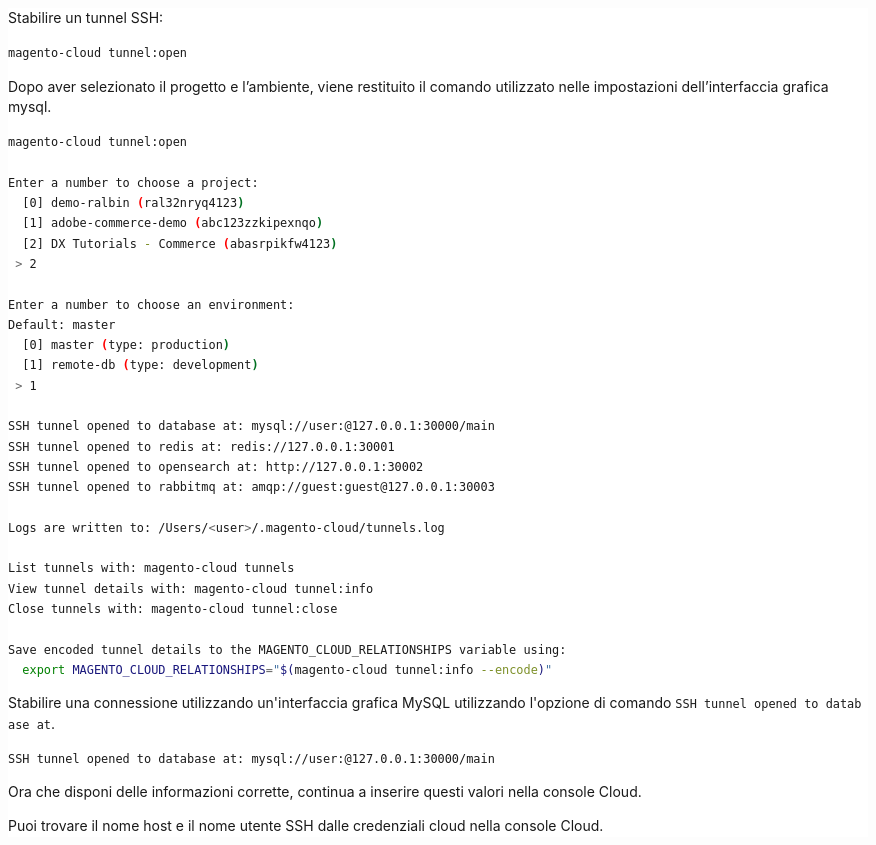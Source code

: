 Stabilire un tunnel SSH:

```bash
magento-cloud tunnel:open
```

Dopo aver selezionato il progetto e l’ambiente, viene restituito il comando utilizzato nelle impostazioni dell’interfaccia grafica mysql.

```bash
magento-cloud tunnel:open

Enter a number to choose a project:
  [0] demo-ralbin (ral32nryq4123)
  [1] adobe-commerce-demo (abc123zzkipexnqo)
  [2] DX Tutorials - Commerce (abasrpikfw4123)
 > 2

Enter a number to choose an environment:
Default: master
  [0] master (type: production)
  [1] remote-db (type: development)
 > 1

SSH tunnel opened to database at: mysql://user:@127.0.0.1:30000/main
SSH tunnel opened to redis at: redis://127.0.0.1:30001
SSH tunnel opened to opensearch at: http://127.0.0.1:30002
SSH tunnel opened to rabbitmq at: amqp://guest:guest@127.0.0.1:30003

Logs are written to: /Users/<user>/.magento-cloud/tunnels.log

List tunnels with: magento-cloud tunnels
View tunnel details with: magento-cloud tunnel:info
Close tunnels with: magento-cloud tunnel:close

Save encoded tunnel details to the MAGENTO_CLOUD_RELATIONSHIPS variable using:
  export MAGENTO_CLOUD_RELATIONSHIPS="$(magento-cloud tunnel:info --encode)"
```

Stabilire una connessione utilizzando un&#39;interfaccia grafica MySQL utilizzando l&#39;opzione di comando `SSH tunnel opened to database at`.

```bash
SSH tunnel opened to database at: mysql://user:@127.0.0.1:30000/main
```

Ora che disponi delle informazioni corrette, continua a inserire questi valori nella console Cloud.

Puoi trovare il nome host e il nome utente SSH dalle credenziali cloud nella console Cloud.
